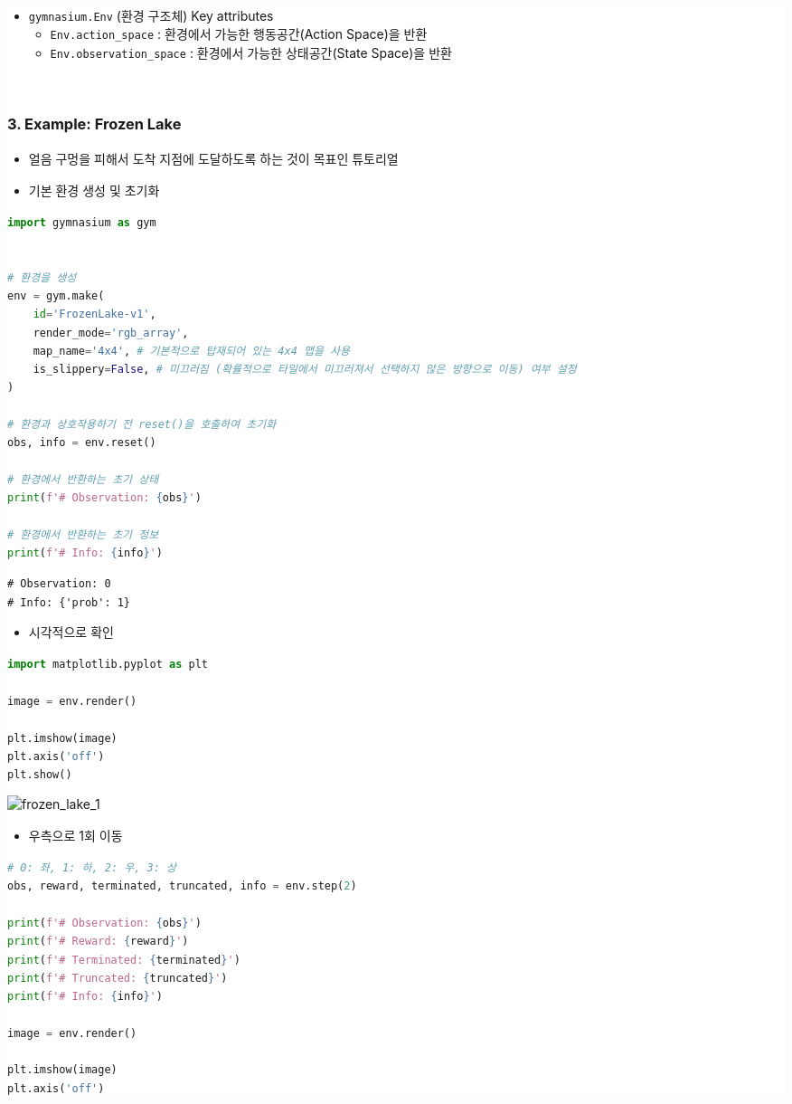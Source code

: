 - `gymnasium.Env` (환경 구조체) Key attributes  
  - `Env.action_space` : 환경에서 가능한 행동공간(Action Space)을 반환
  - `Env.observation_space` : 환경에서 가능한 상태공간(State Space)을 반환  

<br>

### 3. Example: Frozen Lake
- 얼음 구멍을 피해서 도착 지점에 도달하도록 하는 것이 목표인 튜토리얼

- 기본 환경 생성 및 초기화  

```python
import gymnasium as gym


# 환경을 생성
env = gym.make(
    id='FrozenLake-v1',
    render_mode='rgb_array',
    map_name='4x4', # 기본적으로 탑재되어 있는 4x4 맵을 사용
    is_slippery=False, # 미끄러짐 (확률적으로 타일에서 미끄러져서 선택하지 않은 방향으로 이동) 여부 설정
)

# 환경과 상호작용하기 전 reset()을 호출하여 초기화
obs, info = env.reset()

# 환경에서 반환하는 초기 상태
print(f'# Observation: {obs}')

# 환경에서 반환하는 초기 정보
print(f'# Info: {info}')
```  

```
# Observation: 0
# Info: {'prob': 1}
```

- 시각적으로 확인  

```python
import matplotlib.pyplot as plt

image = env.render()

plt.imshow(image)
plt.axis('off')
plt.show()
```  

![frozen_lake_1][def]  

- 우측으로 1회 이동  

```python
# 0: 좌, 1: 하, 2: 우, 3: 상
obs, reward, terminated, truncated, info = env.step(2)

print(f'# Observation: {obs}')
print(f'# Reward: {reward}')
print(f'# Terminated: {terminated}')
print(f'# Truncated: {truncated}')
print(f'# Info: {info}')

image = env.render()

plt.imshow(image)
plt.axis('off')
```

[def]: https://i.imgur.com/hv7SHMT.png
[def2]: https://i.imgur.com/JapdGRI.png
[def3]: https://i.imgur.com/foZccmr.png